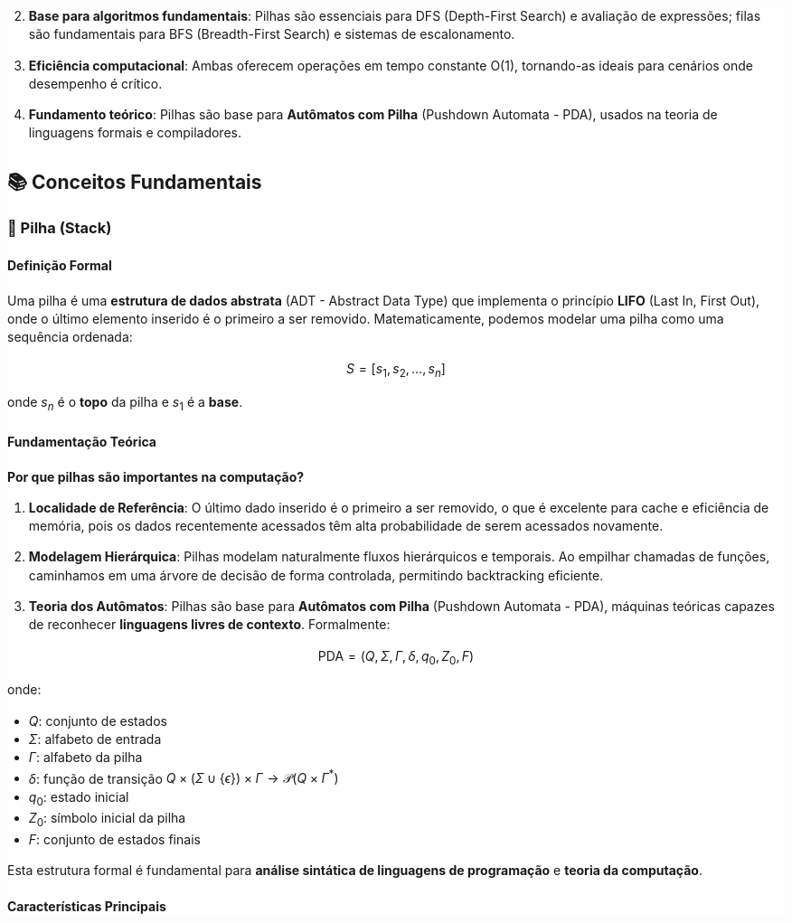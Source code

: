 2. **Base para algoritmos fundamentais**: Pilhas são essenciais para DFS (Depth-First Search) e avaliação de expressões; filas são fundamentais para BFS (Breadth-First Search) e sistemas de escalonamento.

3. **Eficiência computacional**: Ambas oferecem operações em tempo constante O(1), tornando-as ideais para cenários onde desempenho é crítico.

4. **Fundamento teórico**: Pilhas são base para **Autômatos com Pilha** (Pushdown Automata - PDA), usados na teoria de linguagens formais e compiladores.

## 📚 Conceitos Fundamentais

### 🥞 Pilha (Stack)

#### Definição Formal

Uma pilha é uma **estrutura de dados abstrata** (ADT - Abstract Data Type) que implementa o princípio **LIFO** (Last In, First Out), onde o último elemento inserido é o primeiro a ser removido. Matematicamente, podemos modelar uma pilha como uma sequência ordenada:

$$S = [s_1, s_2, \ldots, s_n]$$

onde $s_n$ é o **topo** da pilha e $s_1$ é a **base**.

#### Fundamentação Teórica

**Por que pilhas são importantes na computação?**

1. **Localidade de Referência**: O último dado inserido é o primeiro a ser removido, o que é excelente para cache e eficiência de memória, pois os dados recentemente acessados têm alta probabilidade de serem acessados novamente.

2. **Modelagem Hierárquica**: Pilhas modelam naturalmente fluxos hierárquicos e temporais. Ao empilhar chamadas de funções, caminhamos em uma árvore de decisão de forma controlada, permitindo backtracking eficiente.

3. **Teoria dos Autômatos**: Pilhas são base para **Autômatos com Pilha** (Pushdown Automata - PDA), máquinas teóricas capazes de reconhecer **linguagens livres de contexto**. Formalmente:

$$\text{PDA} = (Q, \Sigma, \Gamma, \delta, q_0, Z_0, F)$$

onde:
- $Q$: conjunto de estados
- $\Sigma$: alfabeto de entrada
- $\Gamma$: alfabeto da pilha
- $\delta$: função de transição $Q \times (\Sigma \cup \{\epsilon\}) \times \Gamma \rightarrow \mathcal{P}(Q \times \Gamma^*)$
- $q_0$: estado inicial
- $Z_0$: símbolo inicial da pilha
- $F$: conjunto de estados finais

Esta estrutura formal é fundamental para **análise sintática de linguagens de programação** e **teoria da computação**.

#### Características Principais
